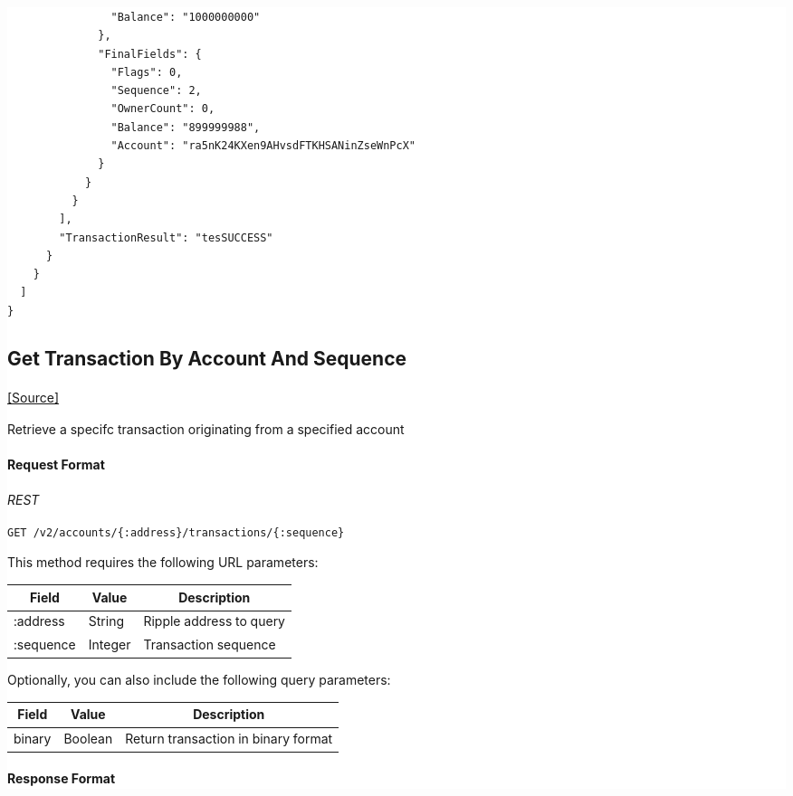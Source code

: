 ```
                "Balance": "1000000000"
              },
              "FinalFields": {
                "Flags": 0,
                "Sequence": 2,
                "OwnerCount": 0,
                "Balance": "899999988",
                "Account": "ra5nK24KXen9AHvsdFTKHSANinZseWnPcX"
              }
            }
          }
        ],
        "TransactionResult": "tesSUCCESS"
      }
    }
  ]
}
```




## Get Transaction By Account And Sequence ##
[[Source]<br>](https://github.com/ripple/rippled-historical-database/blob/develop/api/routesV2/accountTxSeq.js "Source")

Retrieve a specifc transaction originating from a specified account

#### Request Format ####



*REST*

```
GET /v2/accounts/{:address}/transactions/{:sequence}
```



This method requires the following URL parameters:

| Field     | Value   | Description |
|-----------|---------|-------------|
| :address  | String  | Ripple address to query |
| :sequence | Integer | Transaction sequence |


Optionally, you can also include the following query parameters:

| Field  | Value   | Description |
|--------|---------|-------------|
| binary | Boolean | Return transaction in binary format |


#### Response Format ####


[String - Number]: #numbers-and-precision
[Address]: #addresses
[Hash]: #hashes
[Timestamp]: #timestamps
[Ledger Index]: #ledger-index
[Sequence Number]: #account-sequence
[Currency Code]: #currency-code